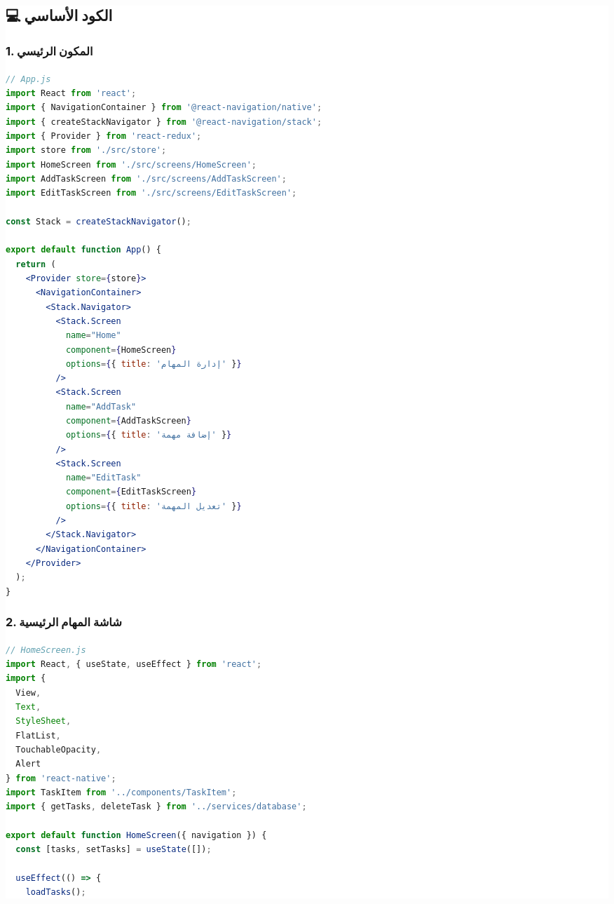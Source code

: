 ## 💻 الكود الأساسي

### 1. المكون الرئيسي
```jsx
// App.js
import React from 'react';
import { NavigationContainer } from '@react-navigation/native';
import { createStackNavigator } from '@react-navigation/stack';
import { Provider } from 'react-redux';
import store from './src/store';
import HomeScreen from './src/screens/HomeScreen';
import AddTaskScreen from './src/screens/AddTaskScreen';
import EditTaskScreen from './src/screens/EditTaskScreen';

const Stack = createStackNavigator();

export default function App() {
  return (
    <Provider store={store}>
      <NavigationContainer>
        <Stack.Navigator>
          <Stack.Screen 
            name="Home" 
            component={HomeScreen} 
            options={{ title: 'إدارة المهام' }}
          />
          <Stack.Screen 
            name="AddTask" 
            component={AddTaskScreen} 
            options={{ title: 'إضافة مهمة' }}
          />
          <Stack.Screen 
            name="EditTask" 
            component={EditTaskScreen} 
            options={{ title: 'تعديل المهمة' }}
          />
        </Stack.Navigator>
      </NavigationContainer>
    </Provider>
  );
}
```

### 2. شاشة المهام الرئيسية
```jsx
// HomeScreen.js
import React, { useState, useEffect } from 'react';
import {
  View,
  Text,
  StyleSheet,
  FlatList,
  TouchableOpacity,
  Alert
} from 'react-native';
import TaskItem from '../components/TaskItem';
import { getTasks, deleteTask } from '../services/database';

export default function HomeScreen({ navigation }) {
  const [tasks, setTasks] = useState([]);

  useEffect(() => {
    loadTasks();
```